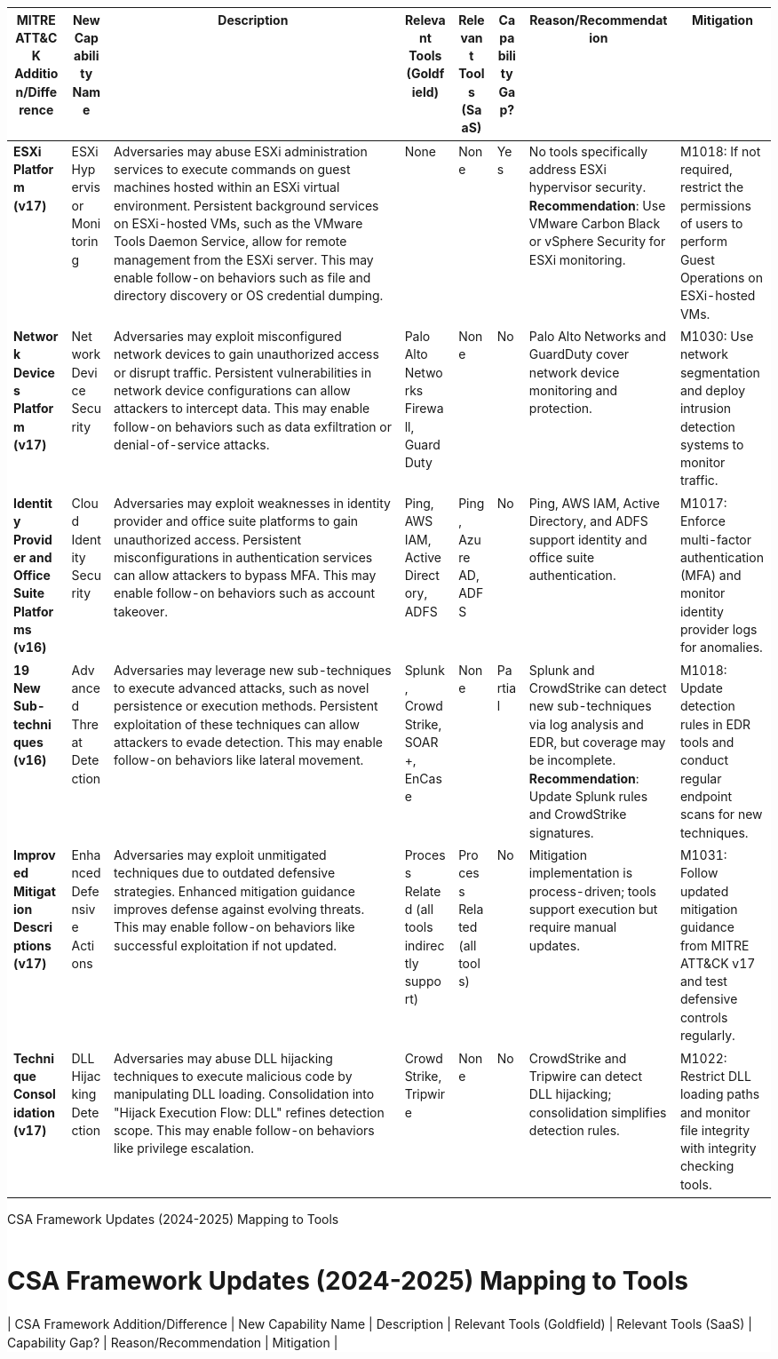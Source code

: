 | MITRE ATT&CK Addition/Difference             | New Capability Name         | Description                                                                                           | Relevant Tools (Goldfield)                     | Relevant Tools (SaaS)         | Capability Gap? | Reason/Recommendation                                                                 | Mitigation                                                                                 |
|----------------------------------------------|-----------------------------|-------------------------------------------------------------------------------------------------------|------------------------------------------------|--------------------------------|---------------|---------------------------------------------------------------------------------------|-------------------------------------------------------------------------------------------|
| **ESXi Platform (v17)**                      | ESXi Hypervisor Monitoring  | Adversaries may abuse ESXi administration services to execute commands on guest machines hosted within an ESXi virtual environment. Persistent background services on ESXi-hosted VMs, such as the VMware Tools Daemon Service, allow for remote management from the ESXi server. This may enable follow-on behaviors such as file and directory discovery or OS credential dumping. | None                                           | None                           | Yes           | No tools specifically address ESXi hypervisor security. **Recommendation**: Use VMware Carbon Black or vSphere Security for ESXi monitoring. | M1018: If not required, restrict the permissions of users to perform Guest Operations on ESXi-hosted VMs. |
| **Network Devices Platform (v17)**           | Network Device Security     | Adversaries may exploit misconfigured network devices to gain unauthorized access or disrupt traffic. Persistent vulnerabilities in network device configurations can allow attackers to intercept data. This may enable follow-on behaviors such as data exfiltration or denial-of-service attacks. | Palo Alto Networks Firewall, GuardDuty         | None                           | No            | Palo Alto Networks and GuardDuty cover network device monitoring and protection.       | M1030: Use network segmentation and deploy intrusion detection systems to monitor traffic. |
| **Identity Provider and Office Suite Platforms (v16)** | Cloud Identity Security   | Adversaries may exploit weaknesses in identity provider and office suite platforms to gain unauthorized access. Persistent misconfigurations in authentication services can allow attackers to bypass MFA. This may enable follow-on behaviors such as account takeover. | Ping, AWS IAM, Active Directory, ADFS          | Ping, Azure AD, ADFS           | No            | Ping, AWS IAM, Active Directory, and ADFS support identity and office suite authentication. | M1017: Enforce multi-factor authentication (MFA) and monitor identity provider logs for anomalies. |
| **19 New Sub-techniques (v16)**              | Advanced Threat Detection   | Adversaries may leverage new sub-techniques to execute advanced attacks, such as novel persistence or execution methods. Persistent exploitation of these techniques can allow attackers to evade detection. This may enable follow-on behaviors like lateral movement. | Splunk, CrowdStrike, SOAR+, EnCase             | None                           | Partial       | Splunk and CrowdStrike can detect new sub-techniques via log analysis and EDR, but coverage may be incomplete. **Recommendation**: Update Splunk rules and CrowdStrike signatures. | M1018: Update detection rules in EDR tools and conduct regular endpoint scans for new techniques. |
| **Improved Mitigation Descriptions (v17)**   | Enhanced Defensive Actions  | Adversaries may exploit unmitigated techniques due to outdated defensive strategies. Enhanced mitigation guidance improves defense against evolving threats. This may enable follow-on behaviors like successful exploitation if not updated. | Process Related (all tools indirectly support) | Process Related (all tools)    | No            | Mitigation implementation is process-driven; tools support execution but require manual updates. | M1031: Follow updated mitigation guidance from MITRE ATT&CK v17 and test defensive controls regularly. |
| **Technique Consolidation (v17)**            | DLL Hijacking Detection     | Adversaries may abuse DLL hijacking techniques to execute malicious code by manipulating DLL loading. Consolidation into "Hijack Execution Flow: DLL" refines detection scope. This may enable follow-on behaviors like privilege escalation. | CrowdStrike, Tripwire                          | None                           | No            | CrowdStrike and Tripwire can detect DLL hijacking; consolidation simplifies detection rules. | M1022: Restrict DLL loading paths and monitor file integrity with integrity checking tools. |

CSA Framework Updates (2024-2025) Mapping to Tools
# CSA Framework Updates (2024-2025) Mapping to Tools

| CSA Framework Addition/Difference             | New Capability Name         | Description                                                                                           | Relevant Tools (Goldfield)                     | Relevant Tools (SaaS)         | Capability Gap? | Reason/Recommendation                                                                 | Mitigation                                                                                 |